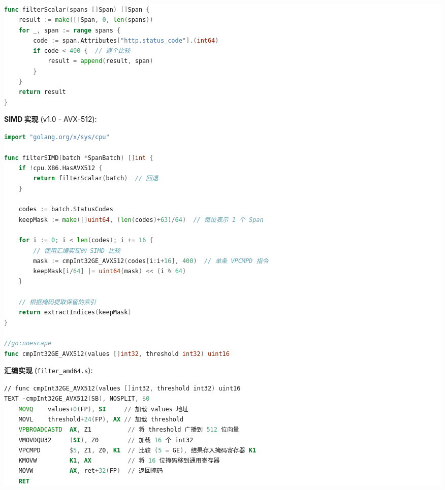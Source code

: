 ```go
func filterScalar(spans []Span) []Span {
    result := make([]Span, 0, len(spans))
    for _, span := range spans {
        code := span.Attributes["http.status_code"].(int64)
        if code < 400 {  // 逐个比较
            result = append(result, span)
        }
    }
    return result
}
```

**SIMD 实现** (v1.0 - AVX-512):

```go
import "golang.org/x/sys/cpu"

func filterSIMD(batch *SpanBatch) []int {
    if !cpu.X86.HasAVX512 {
        return filterScalar(batch)  // 回退
    }
    
    codes := batch.StatusCodes
    keepMask := make([]uint64, (len(codes)+63)/64)  // 每位表示 1 个 Span
    
    for i := 0; i < len(codes); i += 16 {
        // 使用汇编实现的 SIMD 比较
        mask := cmpInt32GE_AVX512(codes[i:i+16], 400)  // 单条 VPCMPD 指令
        keepMask[i/64] |= uint64(mask) << (i % 64)
    }
    
    // 根据掩码提取保留的索引
    return extractIndices(keepMask)
}

//go:noescape
func cmpInt32GE_AVX512(values []int32, threshold int32) uint16
```

**汇编实现** (`filter_amd64.s`):

```asm
// func cmpInt32GE_AVX512(values []int32, threshold int32) uint16
TEXT ·cmpInt32GE_AVX512(SB), NOSPLIT, $0
    MOVQ    values+0(FP), SI     // 加载 values 地址
    MOVL    threshold+24(FP), AX // 加载 threshold
    VPBROADCASTD  AX, Z1          // 将 threshold 广播到 512 位向量
    VMOVDQU32     (SI), Z0        // 加载 16 个 int32
    VPCMPD        $5, Z1, Z0, K1  // 比较 (5 = GE), 结果存入掩码寄存器 K1
    KMOVW         K1, AX          // 将 16 位掩码移到通用寄存器
    MOVW          AX, ret+32(FP)  // 返回掩码
    RET
```
